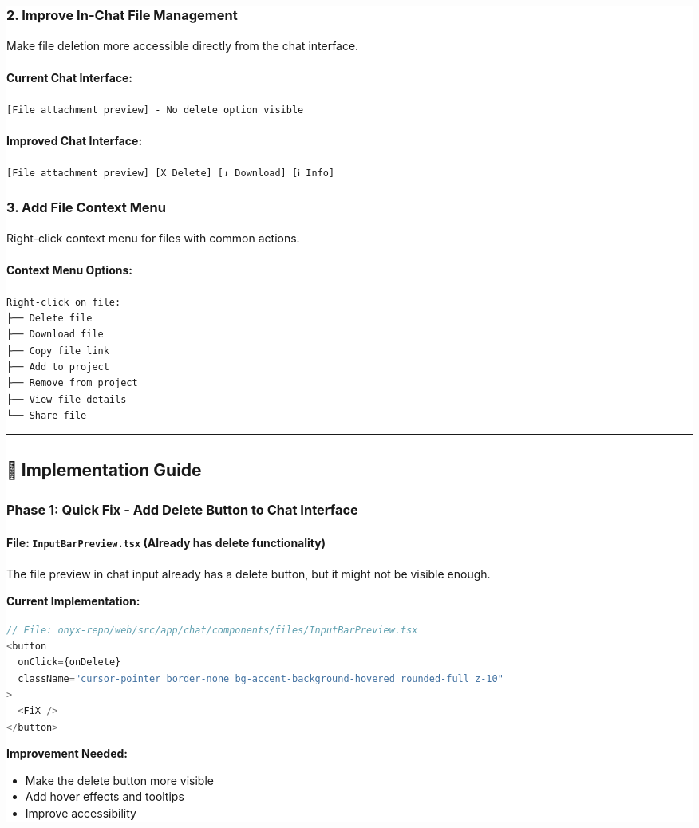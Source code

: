 ### **2. Improve In-Chat File Management**

Make file deletion more accessible directly from the chat interface.

#### **Current Chat Interface:**
```
[File attachment preview] - No delete option visible
```

#### **Improved Chat Interface:**
```
[File attachment preview] [X Delete] [↓ Download] [ℹ Info]
```

### **3. Add File Context Menu**

Right-click context menu for files with common actions.

#### **Context Menu Options:**
```
Right-click on file:
├── Delete file
├── Download file
├── Copy file link
├── Add to project
├── Remove from project
├── View file details
└── Share file
```

---

## 🔧 **Implementation Guide**

### **Phase 1: Quick Fix - Add Delete Button to Chat Interface**

#### **File: `InputBarPreview.tsx` (Already has delete functionality)**
The file preview in chat input already has a delete button, but it might not be visible enough.

**Current Implementation:**
```typescript
// File: onyx-repo/web/src/app/chat/components/files/InputBarPreview.tsx
<button
  onClick={onDelete}
  className="cursor-pointer border-none bg-accent-background-hovered rounded-full z-10"
>
  <FiX />
</button>
```

**Improvement Needed:**
- Make the delete button more visible
- Add hover effects and tooltips
- Improve accessibility
